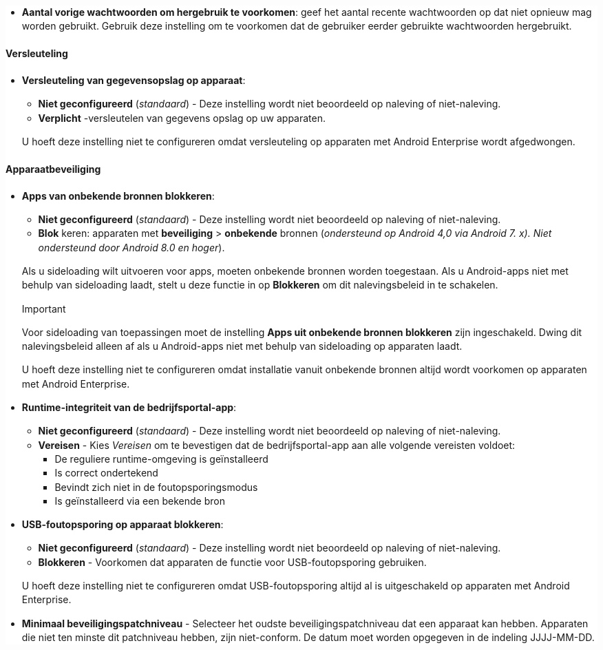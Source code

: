   - **Aantal vorige wachtwoorden om hergebruik te voorkomen**: geef het aantal recente wachtwoorden op dat niet opnieuw mag worden gebruikt. Gebruik deze instelling om te voorkomen dat de gebruiker eerder gebruikte wachtwoorden hergebruikt.

#### <a name="encryption"></a>Versleuteling

- **Versleuteling van gegevensopslag op apparaat**: 
  - **Niet geconfigureerd** (*standaard*) - Deze instelling wordt niet beoordeeld op naleving of niet-naleving.
  - **Verplicht** -versleutelen van gegevens opslag op uw apparaten.  

  U hoeft deze instelling niet te configureren omdat versleuteling op apparaten met Android Enterprise wordt afgedwongen.

#### <a name="device-security"></a>Apparaatbeveiliging

- **Apps van onbekende bronnen blokkeren**: 
  - **Niet geconfigureerd** (*standaard*) - Deze instelling wordt niet beoordeeld op naleving of niet-naleving.
  - **Blok** keren: apparaten met **beveiliging** > **onbekende** bronnen (*ondersteund op Android 4,0 via Android 7. x). Niet ondersteund door Android 8.0 en hoger*).  

  Als u sideloading wilt uitvoeren voor apps, moeten onbekende bronnen worden toegestaan. Als u Android-apps niet met behulp van sideloading laadt, stelt u deze functie in op **Blokkeren** om dit nalevingsbeleid in te schakelen.

  > [!IMPORTANT]
  > Voor sideloading van toepassingen moet de instelling **Apps uit onbekende bronnen blokkeren** zijn ingeschakeld. Dwing dit nalevingsbeleid alleen af als u Android-apps niet met behulp van sideloading op apparaten laadt.

  U hoeft deze instelling niet te configureren omdat installatie vanuit onbekende bronnen altijd wordt voorkomen op apparaten met Android Enterprise.

- **Runtime-integriteit van de bedrijfsportal-app**: 
  - **Niet geconfigureerd** (*standaard*) - Deze instelling wordt niet beoordeeld op naleving of niet-naleving.
  - **Vereisen** - Kies *Vereisen* om te bevestigen dat de bedrijfsportal-app aan alle volgende vereisten voldoet:
    - De reguliere runtime-omgeving is geïnstalleerd
    - Is correct ondertekend
    - Bevindt zich niet in de foutopsporingsmodus
    - Is geïnstalleerd via een bekende bron

- **USB-foutopsporing op apparaat blokkeren**: 
  - **Niet geconfigureerd** (*standaard*) - Deze instelling wordt niet beoordeeld op naleving of niet-naleving.
  - **Blokkeren** - Voorkomen dat apparaten de functie voor USB-foutopsporing gebruiken.  

  U hoeft deze instelling niet te configureren omdat USB-foutopsporing altijd al is uitgeschakeld op apparaten met Android Enterprise.

- **Minimaal beveiligingspatchniveau** - Selecteer het oudste beveiligingspatchniveau dat een apparaat kan hebben. Apparaten die niet ten minste dit patchniveau hebben, zijn niet-conform. De datum moet worden opgegeven in de indeling JJJJ-MM-DD.

